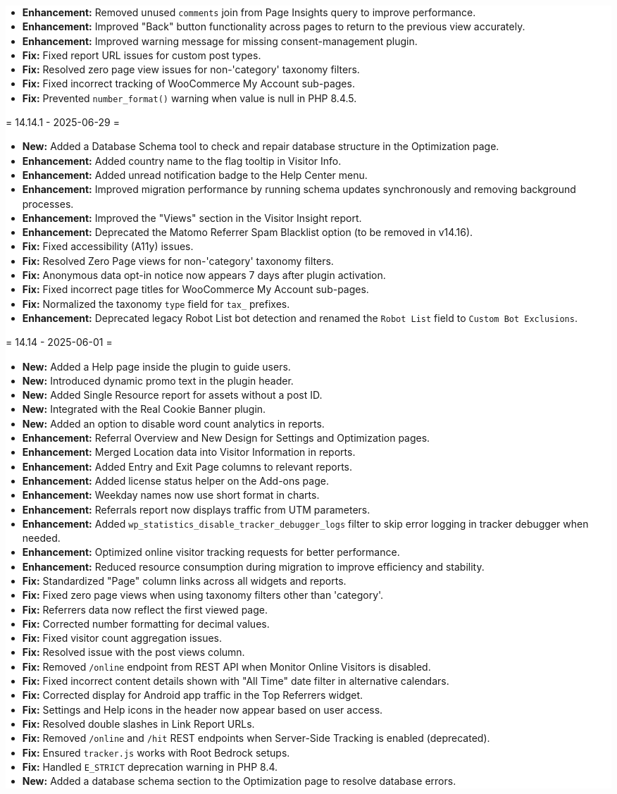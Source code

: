 - **Enhancement:** Removed unused `comments` join from Page Insights query to improve performance.
- **Enhancement:** Improved "Back" button functionality across pages to return to the previous view accurately.
- **Enhancement:** Improved warning message for missing consent-management plugin.
- **Fix:** Fixed report URL issues for custom post types.
- **Fix:** Resolved zero page view issues for non-'category' taxonomy filters.
- **Fix:** Fixed incorrect tracking of WooCommerce My Account sub-pages.
- **Fix:** Prevented `number_format()` warning when value is null in PHP 8.4.5.

= 14.14.1 - 2025-06-29 =
- **New:** Added a Database Schema tool to check and repair database structure in the Optimization page.
- **Enhancement:** Added country name to the flag tooltip in Visitor Info.
- **Enhancement:** Added unread notification badge to the Help Center menu.
- **Enhancement:** Improved migration performance by running schema updates synchronously and removing background processes.
- **Enhancement:** Improved the "Views" section in the Visitor Insight report.
- **Enhancement:** Deprecated the Matomo Referrer Spam Blacklist option (to be removed in v14.16).
- **Fix:** Fixed accessibility (A11y) issues.
- **Fix:** Resolved Zero Page views for non-'category' taxonomy filters.
- **Fix:** Anonymous data opt-in notice now appears 7 days after plugin activation.
- **Fix:** Fixed incorrect page titles for WooCommerce My Account sub-pages.
- **Fix:** Normalized the taxonomy `type` field for `tax_` prefixes.
- **Enhancement:** Deprecated legacy Robot List bot detection and renamed the `Robot List` field to `Custom Bot Exclusions`.

= 14.14 - 2025-06-01 =
- **New:** Added a Help page inside the plugin to guide users.
- **New:** Introduced dynamic promo text in the plugin header.
- **New:** Added Single Resource report for assets without a post ID.
- **New:** Integrated with the Real Cookie Banner plugin.
- **New:** Added an option to disable word count analytics in reports.
- **Enhancement:** Referral Overview and New Design for Settings and Optimization pages.
- **Enhancement:** Merged Location data into Visitor Information in reports.
- **Enhancement:** Added Entry and Exit Page columns to relevant reports.
- **Enhancement:** Added license status helper on the Add-ons page.
- **Enhancement:** Weekday names now use short format in charts.
- **Enhancement:** Referrals report now displays traffic from UTM parameters.
- **Enhancement:** Added `wp_statistics_disable_tracker_debugger_logs` filter to skip error logging in tracker debugger when needed.
- **Enhancement:** Optimized online visitor tracking requests for better performance.
- **Enhancement:** Reduced resource consumption during migration to improve efficiency and stability.
- **Fix:** Standardized "Page" column links across all widgets and reports.
- **Fix:** Fixed zero page views when using taxonomy filters other than 'category'.
- **Fix:** Referrers data now reflect the first viewed page.
- **Fix:** Corrected number formatting for decimal values.
- **Fix:** Fixed visitor count aggregation issues.
- **Fix:** Resolved issue with the post views column.
- **Fix:** Removed `/online` endpoint from REST API when Monitor Online Visitors is disabled.
- **Fix:** Fixed incorrect content details shown with "All Time" date filter in alternative calendars.
- **Fix:** Corrected display for Android app traffic in the Top Referrers widget.
- **Fix:** Settings and Help icons in the header now appear based on user access.
- **Fix:** Resolved double slashes in Link Report URLs.
- **Fix:** Removed `/online` and `/hit` REST endpoints when Server-Side Tracking is enabled (deprecated).
- **Fix:** Ensured `tracker.js` works with Root Bedrock setups.
- **Fix:** Handled `E_STRICT` deprecation warning in PHP 8.4.
- **New:** Added a database schema section to the Optimization page to resolve database errors.
